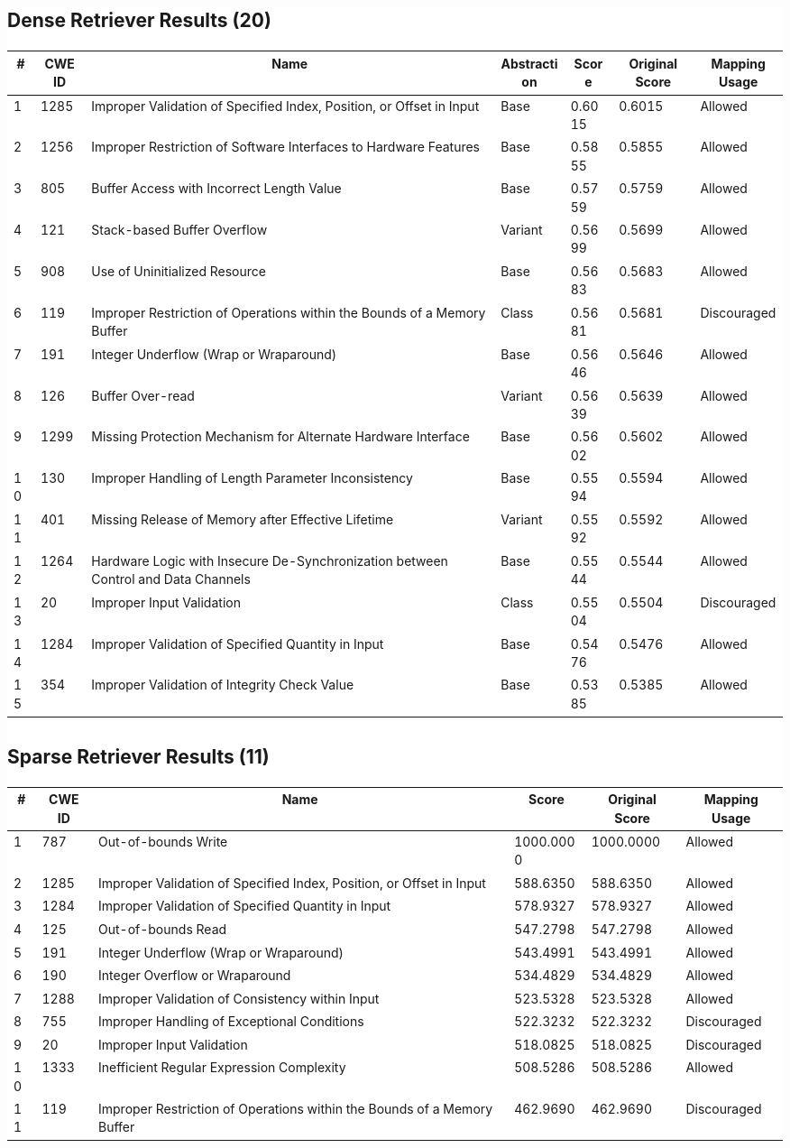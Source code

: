 ## Dense Retriever Results (20)
| # | CWE ID | Name | Abstraction | Score | Original Score | Mapping Usage |
|---|--------|------|-------------|-------|----------------|---------------|
| 1 | 1285 | Improper Validation of Specified Index, Position, or Offset in Input | Base | 0.6015 | 0.6015 | Allowed |
| 2 | 1256 | Improper Restriction of Software Interfaces to Hardware Features | Base | 0.5855 | 0.5855 | Allowed |
| 3 | 805 | Buffer Access with Incorrect Length Value | Base | 0.5759 | 0.5759 | Allowed |
| 4 | 121 | Stack-based Buffer Overflow | Variant | 0.5699 | 0.5699 | Allowed |
| 5 | 908 | Use of Uninitialized Resource | Base | 0.5683 | 0.5683 | Allowed |
| 6 | 119 | Improper Restriction of Operations within the Bounds of a Memory Buffer | Class | 0.5681 | 0.5681 | Discouraged |
| 7 | 191 | Integer Underflow (Wrap or Wraparound) | Base | 0.5646 | 0.5646 | Allowed |
| 8 | 126 | Buffer Over-read | Variant | 0.5639 | 0.5639 | Allowed |
| 9 | 1299 | Missing Protection Mechanism for Alternate Hardware Interface | Base | 0.5602 | 0.5602 | Allowed |
| 10 | 130 | Improper Handling of Length Parameter Inconsistency | Base | 0.5594 | 0.5594 | Allowed |
| 11 | 401 | Missing Release of Memory after Effective Lifetime | Variant | 0.5592 | 0.5592 | Allowed |
| 12 | 1264 | Hardware Logic with Insecure De-Synchronization between Control and Data Channels | Base | 0.5544 | 0.5544 | Allowed |
| 13 | 20 | Improper Input Validation | Class | 0.5504 | 0.5504 | Discouraged |
| 14 | 1284 | Improper Validation of Specified Quantity in Input | Base | 0.5476 | 0.5476 | Allowed |
| 15 | 354 | Improper Validation of Integrity Check Value | Base | 0.5385 | 0.5385 | Allowed |

## Sparse Retriever Results (11)
| # | CWE ID | Name | Score | Original Score | Mapping Usage |
|---|--------|------|-------|---------------|---------------|
| 1 | 787 | Out-of-bounds Write | 1000.0000 | 1000.0000 | Allowed |
| 2 | 1285 | Improper Validation of Specified Index, Position, or Offset in Input | 588.6350 | 588.6350 | Allowed |
| 3 | 1284 | Improper Validation of Specified Quantity in Input | 578.9327 | 578.9327 | Allowed |
| 4 | 125 | Out-of-bounds Read | 547.2798 | 547.2798 | Allowed |
| 5 | 191 | Integer Underflow (Wrap or Wraparound) | 543.4991 | 543.4991 | Allowed |
| 6 | 190 | Integer Overflow or Wraparound | 534.4829 | 534.4829 | Allowed |
| 7 | 1288 | Improper Validation of Consistency within Input | 523.5328 | 523.5328 | Allowed |
| 8 | 755 | Improper Handling of Exceptional Conditions | 522.3232 | 522.3232 | Discouraged |
| 9 | 20 | Improper Input Validation | 518.0825 | 518.0825 | Discouraged |
| 10 | 1333 | Inefficient Regular Expression Complexity | 508.5286 | 508.5286 | Allowed |
| 11 | 119 | Improper Restriction of Operations within the Bounds of a Memory Buffer | 462.9690 | 462.9690 | Discouraged |
